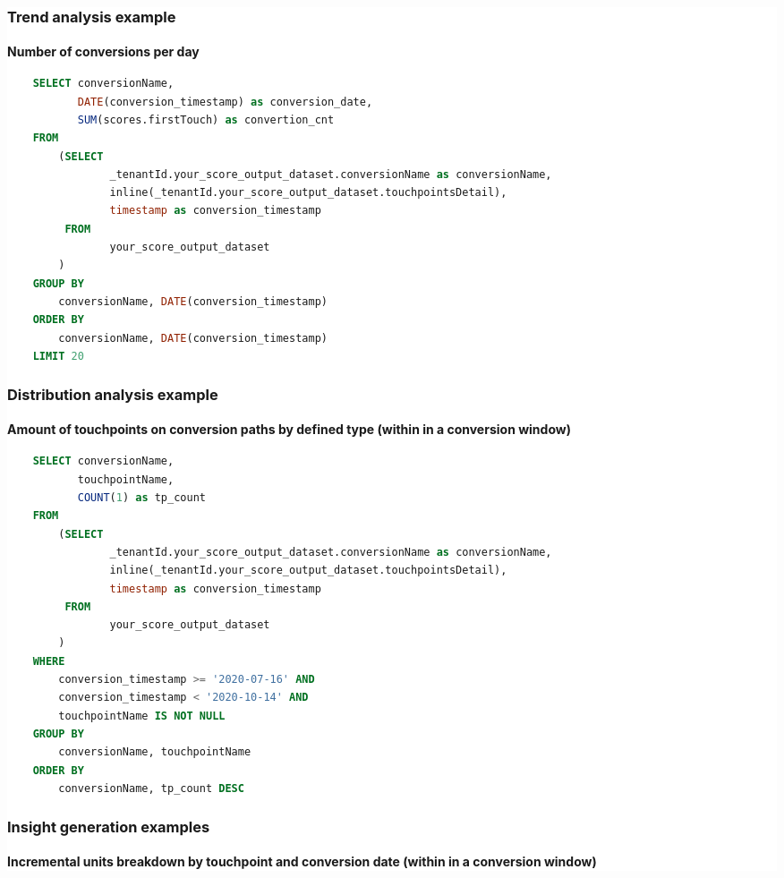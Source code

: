 ### Trend analysis example

**Number of conversions per day**

```sql
    SELECT conversionName,
           DATE(conversion_timestamp) as conversion_date,
           SUM(scores.firstTouch) as convertion_cnt
    FROM
        (SELECT
                _tenantId.your_score_output_dataset.conversionName as conversionName,
                inline(_tenantId.your_score_output_dataset.touchpointsDetail),
                timestamp as conversion_timestamp
         FROM
                your_score_output_dataset
        )
    GROUP BY
        conversionName, DATE(conversion_timestamp)
    ORDER BY
        conversionName, DATE(conversion_timestamp)
    LIMIT 20
```

### Distribution analysis example

**Amount of touchpoints on conversion paths by defined type (within in a conversion window)**

```sql
    SELECT conversionName,
           touchpointName,
           COUNT(1) as tp_count
    FROM
        (SELECT
                _tenantId.your_score_output_dataset.conversionName as conversionName,
                inline(_tenantId.your_score_output_dataset.touchpointsDetail),
                timestamp as conversion_timestamp
         FROM
                your_score_output_dataset
        )
    WHERE
        conversion_timestamp >= '2020-07-16' AND
        conversion_timestamp < '2020-10-14' AND
        touchpointName IS NOT NULL
    GROUP BY
        conversionName, touchpointName
    ORDER BY
        conversionName, tp_count DESC
```

### Insight generation examples

**Incremental units breakdown by touchpoint and conversion date (within in a conversion window)**
